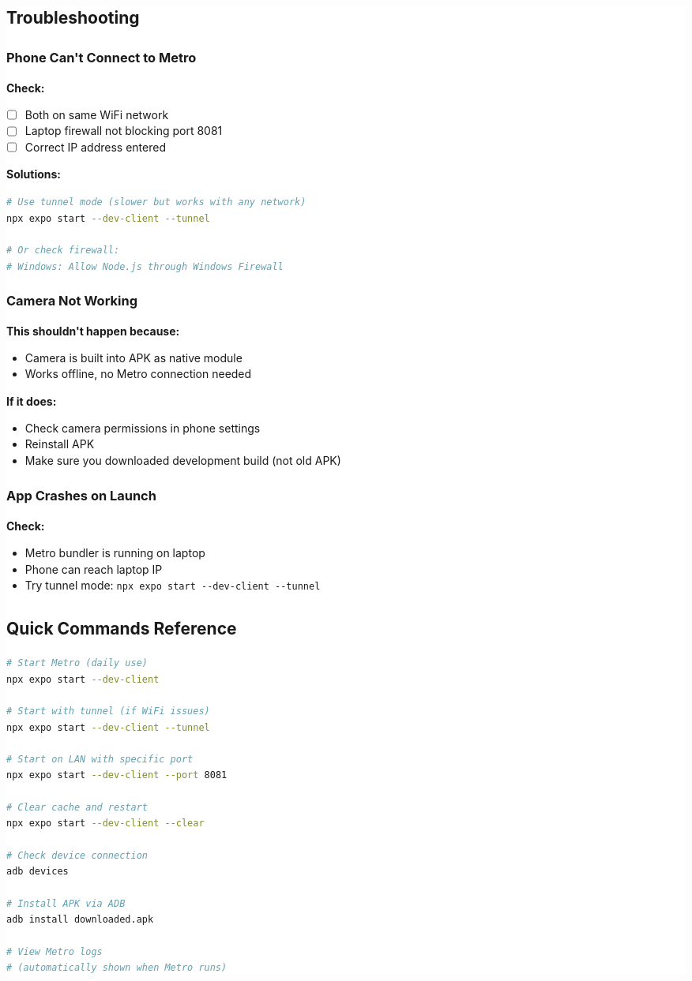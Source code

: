 ## Troubleshooting

### Phone Can't Connect to Metro

**Check:**
- [ ] Both on same WiFi network
- [ ] Laptop firewall not blocking port 8081
- [ ] Correct IP address entered

**Solutions:**
```bash
# Use tunnel mode (slower but works with any network)
npx expo start --dev-client --tunnel

# Or check firewall:
# Windows: Allow Node.js through Windows Firewall
```

### Camera Not Working

**This shouldn't happen because:**
- Camera is built into APK as native module
- Works offline, no Metro connection needed

**If it does:**
- Check camera permissions in phone settings
- Reinstall APK
- Make sure you downloaded development build (not old APK)

### App Crashes on Launch

**Check:**
- Metro bundler is running on laptop
- Phone can reach laptop IP
- Try tunnel mode: `npx expo start --dev-client --tunnel`

## Quick Commands Reference

```bash
# Start Metro (daily use)
npx expo start --dev-client

# Start with tunnel (if WiFi issues)
npx expo start --dev-client --tunnel

# Start on LAN with specific port
npx expo start --dev-client --port 8081

# Clear cache and restart
npx expo start --dev-client --clear

# Check device connection
adb devices

# Install APK via ADB
adb install downloaded.apk

# View Metro logs
# (automatically shown when Metro runs)
```
